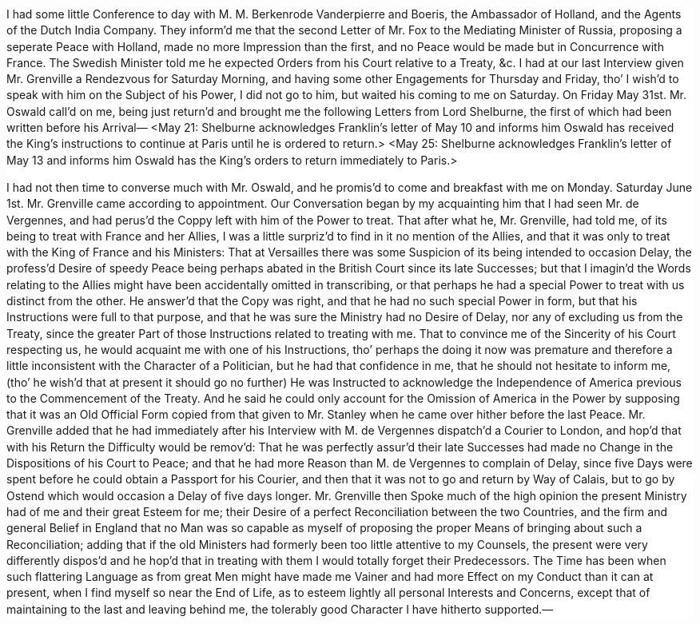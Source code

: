 I had some little Conference to day with M. M. Berkenrode Vanderpierre and Boeris, the Ambassador of Holland, and the Agents of the Dutch India Company. They inform’d me that the second Letter of Mr. Fox to the Mediating Minister of Russia, proposing a seperate Peace with Holland, made no more Impression than the first, and no Peace would be made but in Concurrence with France.
The Swedish Minister told me he expected Orders from his Court relative to a Treaty, &c.
I had at our last Interview given Mr. Grenville a Rendezvous for Saturday Morning, and having some other Engagements for Thursday and Friday, tho’ I wish’d to speak with him on the Subject of his Power, I did not go to him, but waited his coming to me on Saturday. On Friday May 31st. Mr. Oswald call’d on me, being just return’d and brought me the following Letters from Lord Shelburne, the first of which had been written before his Arrival—
  <May 21: Shelburne acknowledges Franklin’s letter of May 10 and informs him Oswald has received the King’s instructions to continue at Paris until he is ordered to return.>
  <May 25: Shelburne acknowledges Franklin’s letter of May 13 and informs him Oswald has the King’s orders to return immediately to Paris.>

I had not then time to converse much with Mr. Oswald, and he promis’d to come and breakfast with me on Monday.
Saturday June 1st. Mr. Grenville came according to appointment. Our Conversation began by my acquainting him that I had seen Mr. de Vergennes, and had perus’d the Coppy left with him of the Power to treat. That after what he, Mr. Grenville, had told me, of its being to treat with France and her Allies, I was a little surpriz’d to find in it no mention of the Allies, and that it was only to treat with the King of France and his Ministers: That at Versailles there was some Suspicion of its being intended to occasion Delay, the profess’d Desire of speedy Peace being perhaps abated in the British Court since its late Successes; but that I imagin’d the Words relating to the Allies might have been accidentally omitted in transcribing, or that perhaps he had a special Power to treat with us distinct from the other. He answer’d that the Copy was right, and that he had no such special Power in form, but that his Instructions were full to that purpose, and that he was sure the Ministry had no Desire of Delay, nor any of excluding us from the Treaty, since the greater Part of those Instructions related to treating with me. That to convince me of the Sincerity of his Court respecting us, he would acquaint me with one of his Instructions, tho’ perhaps the doing it now was premature and therefore a little inconsistent with the Character of a Politician, but he had that confidence in me, that he should not hesitate to inform me, (tho’ he wish’d that at present it should go no further) He was Instructed to acknowledge the Independence of America previous to the Commencement of the Treaty. And he said he could only account for the Omission of America in the Power by supposing that it was an Old Official Form copied from that given to Mr. Stanley when he came over hither before the last Peace. Mr. Grenville added that he had immediately after his Interview with M. de Vergennes dispatch’d a Courier to London, and hop’d that with his Return the Difficulty would be remov’d: That he was perfectly assur’d their late Successes had made no Change in the Dispositions of his Court to Peace; and that he had more Reason than M. de Vergennes to complain of Delay, since five Days were spent before he could obtain a Passport for his Courier, and then that it was not to go and return by Way of Calais, but to go by Ostend which would occasion a Delay of five days longer. Mr. Grenville then Spoke much of the high opinion the present Ministry had of me and their great Esteem for me; their Desire of a perfect Reconciliation between the two Countries, and the firm and general Belief in England that no Man was so capable as myself of proposing the proper Means of bringing about such a Reconciliation; adding that if the old Ministers had formerly been too little attentive to my Counsels, the present were very differently dispos’d and he hop’d that in treating with them I would totally forget their Predecessors. The Time has been when such flattering Language as from great Men might have made me Vainer and had more Effect on my Conduct than it can at present, when I find myself so near the End of Life, as to esteem lightly all personal Interests and Concerns, except that of maintaining to the last and leaving behind me, the tolerably good Character I have hitherto supported.—